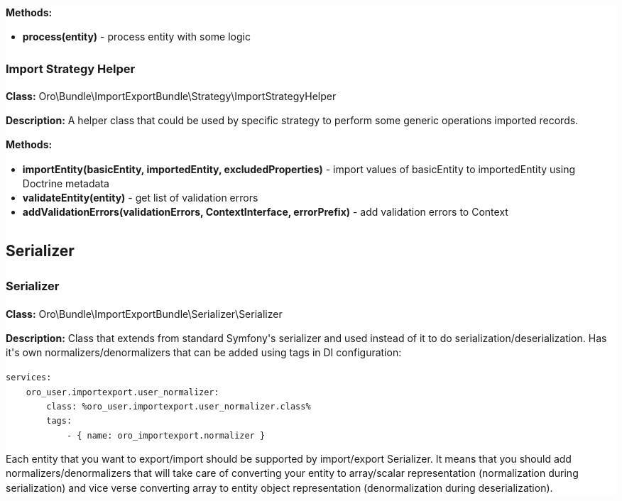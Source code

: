 **Methods:**
* **process(entity)** - process entity with some logic

### Import Strategy Helper
**Class:**
Oro\Bundle\ImportExportBundle\Strategy\ImportStrategyHelper

**Description:**
A helper class that could be used by specific strategy to perform some generic operations imported records.

**Methods:**
* **importEntity(basicEntity, importedEntity, excludedProperties)** - import values of basicEntity to importedEntity
using Doctrine metadata
* **validateEntity(entity)** - get list of validation errors
* **addValidationErrors(validationErrors, ContextInterface, errorPrefix)** - add validation errors to Context

Serializer
----------

### Serializer
**Class:**
Oro\Bundle\ImportExportBundle\Serializer\Serializer

**Description:**
Class that extends from standard Symfony's serializer and used instead of it to do serialization/deserialization. Has
it's own normalizers/denormalizers that can be added using tags in DI configuration:

```
services:
    oro_user.importexport.user_normalizer:
        class: %oro_user.importexport.user_normalizer.class%
        tags:
            - { name: oro_importexport.normalizer }
```

Each entity that you want to export/import should be supported by import/export Serializer. It means that you should
add normalizers/denormalizers that will take care of converting your entity to array/scalar representation
(normalization during serialization) and vice verse converting array to entity object representation (denormalization
during deserialization).
